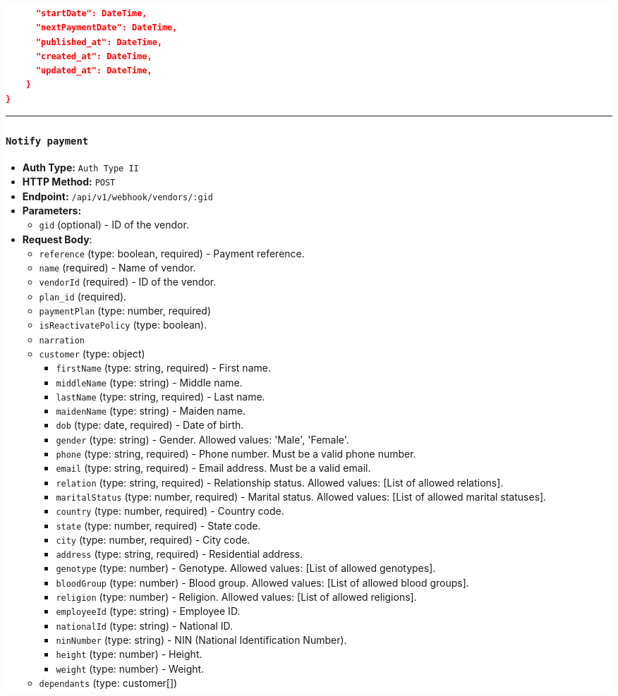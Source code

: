 ```json
      "startDate": DateTime,
      "nextPaymentDate": DateTime,
      "published_at": DateTime,
      "created_at": DateTime,
      "updated_at": DateTime,
    }
}
```

---

### `Notify payment`

- **Auth Type:** `Auth Type II`
- **HTTP Method:** `POST`
- **Endpoint:** `/api/v1/webhook/vendors/:gid`
- **Parameters:**
  - `gid` (optional) - ID of the vendor.
- **Request Body**:
  - `reference` (type: boolean, required) - Payment reference.
  - `name` (required) - Name of vendor.
  - `vendorId` (required) - ID of the vendor.
  - `plan_id` (required).
  - `paymentPlan` (type: number, required)
  - `isReactivatePolicy` (type: boolean).
  - `narration`
  - `customer` (type: object)
    - `firstName` (type: string, required) - First name.
    - `middleName` (type: string) - Middle name.
    - `lastName` (type: string, required) - Last name.
    - `maidenName` (type: string) - Maiden name.
    - `dob` (type: date, required) - Date of birth.
    - `gender` (type: string) - Gender. Allowed values: 'Male', 'Female'.
    - `phone` (type: string, required) - Phone number. Must be a valid phone number.
    - `email` (type: string, required) - Email address. Must be a valid email.
    - `relation` (type: string, required) - Relationship status. Allowed values: [List of allowed relations].
    - `maritalStatus` (type: number, required) - Marital status. Allowed values: [List of allowed marital statuses].
    - `country` (type: number, required) - Country code.
    - `state` (type: number, required) - State code.
    - `city` (type: number, required) - City code.
    - `address` (type: string, required) - Residential address.
    - `genotype` (type: number) - Genotype. Allowed values: [List of allowed genotypes].
    - `bloodGroup` (type: number) - Blood group. Allowed values: [List of allowed blood groups].
    - `religion` (type: number) - Religion. Allowed values: [List of allowed religions].
    - `employeeId` (type: string) - Employee ID.
    - `nationalId` (type: string) - National ID.
    - `ninNumber` (type: string) - NIN (National Identification Number).
    - `height` (type: number) - Height.
    - `weight` (type: number) - Weight.
  - `dependants` (type: customer[])

